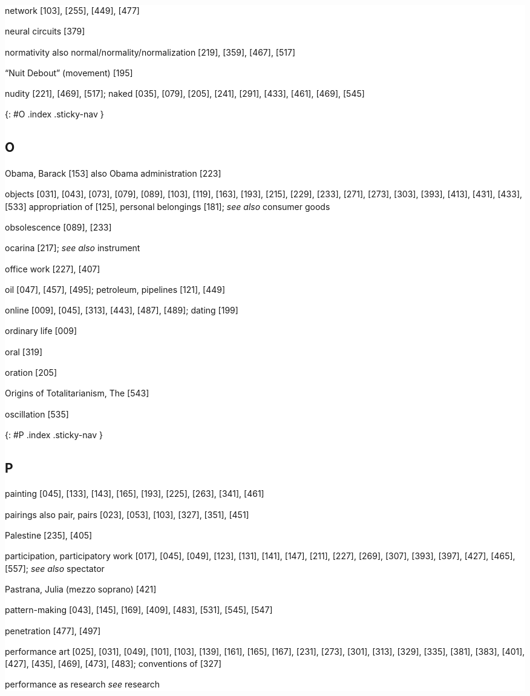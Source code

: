 network [103], [255], [449], [477]

neural circuits [379]

normativity also normal/normality/normalization [219], [359], [467], [517]

“Nuit Debout” (movement) [195]

nudity [221], [469], [517]; naked [035], [079], [205], [241], [291], [433], [461], [469], [545]

{: #O .index .sticky-nav }
## O

Obama, Barack [153] also Obama administration [223]

objects [031], [043], [073], [079], [089], [103], [119], [163], [193], [215], [229], [233], [271], [273], [303], [393], [413], [431], [433], [533] appropriation of [125], personal belongings [181]; _see also_ consumer goods

obsolescence [089], [233]

ocarina [217]; _see also_ instrument

office work [227], [407]

oil [047], [457], [495]; petroleum, pipelines [121], [449]

online [009], [045], [313], [443], [487], [489]; dating [199]

ordinary life [009]

oral [319]

oration [205]

Origins of Totalitarianism, The [543]

oscillation [535]

{: #P .index .sticky-nav }
## P

painting [045], [133], [143], [165], [193], [225], [263], [341], [461]

pairings also pair, pairs [023], [053], [103], [327], [351], [451]

Palestine [235], [405]

participation, participatory work [017], [045], [049], [123], [131], [141], [147], [211], [227], [269], [307], [393], [397], [427], [465], [557]; _see also_ spectator

Pastrana, Julia (mezzo soprano) [421]

pattern-making [043], [145], [169], [409], [483], [531], [545], [547]

penetration [477], [497]

performance art [025], [031], [049], [101], [103], [139], [161], [165], [167], [231], [273], [301], [313], [329], [335], [381], [383], [401], [427], [435], [469], [473], [483]; conventions of [327]

performance as research _see_ research
